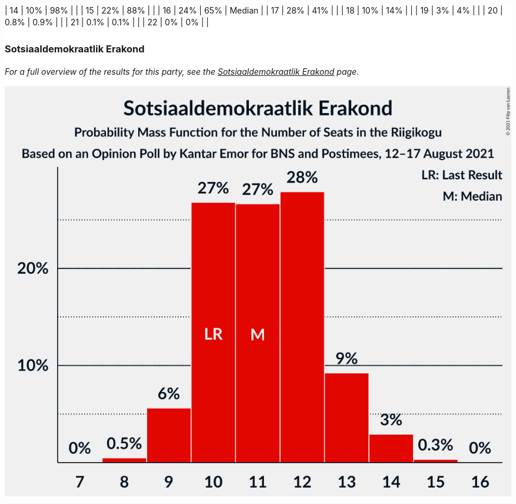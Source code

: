 | 14 | 10% | 98% |  |
| 15 | 22% | 88% |  |
| 16 | 24% | 65% | Median |
| 17 | 28% | 41% |  |
| 18 | 10% | 14% |  |
| 19 | 3% | 4% |  |
| 20 | 0.8% | 0.9% |  |
| 21 | 0.1% | 0.1% |  |
| 22 | 0% | 0% |  |

### Sotsiaaldemokraatlik Erakond

*For a full overview of the results for this party, see the [Sotsiaaldemokraatlik Erakond](party-sotsiaaldemokraatlikerakond.html) page.*

![Graph with seats probability mass function not yet produced](2021-08-17-KantarEmor-seats-pmf-sotsiaaldemokraatlikerakond.png "Seats Probability Mass Function")
